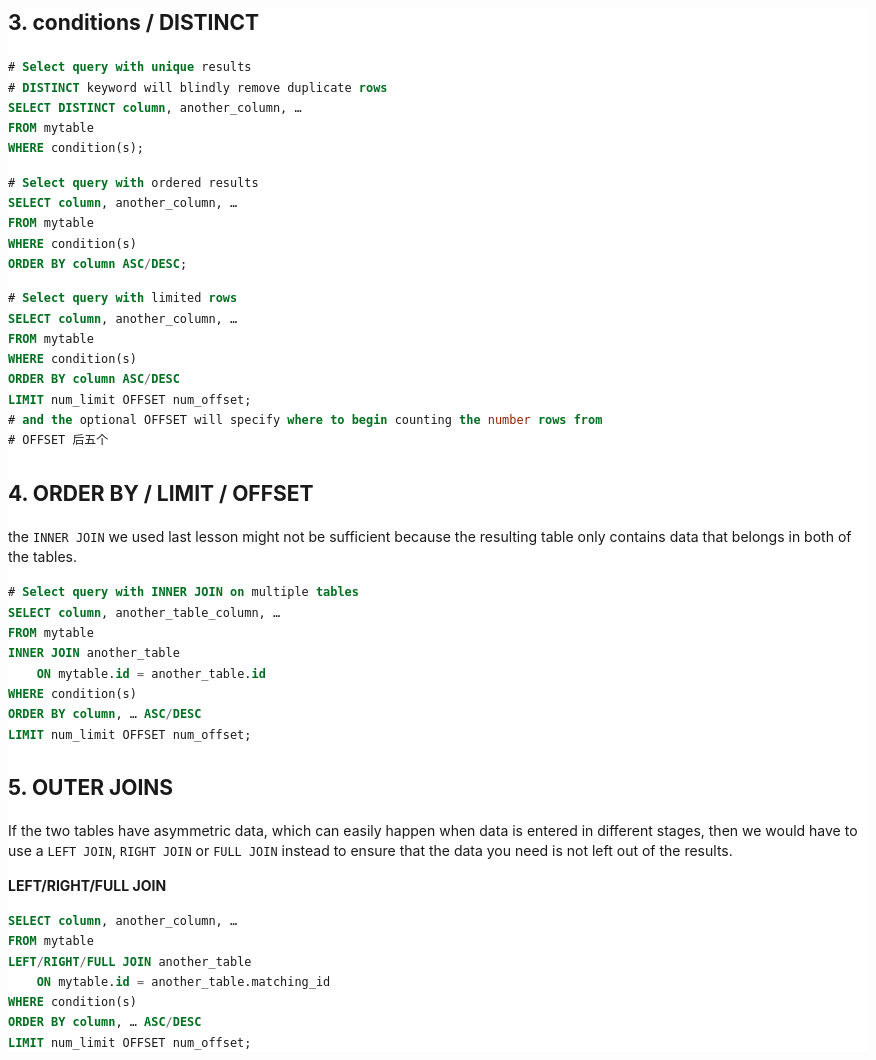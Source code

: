 ## 3. conditions / DISTINCT

```sql
# Select query with unique results
# DISTINCT keyword will blindly remove duplicate rows
SELECT DISTINCT column, another_column, …
FROM mytable
WHERE condition(s);
```

```sql
# Select query with ordered results
SELECT column, another_column, …
FROM mytable
WHERE condition(s)
ORDER BY column ASC/DESC;
```

```sql
# Select query with limited rows
SELECT column, another_column, …
FROM mytable
WHERE condition(s)
ORDER BY column ASC/DESC
LIMIT num_limit OFFSET num_offset;
# and the optional OFFSET will specify where to begin counting the number rows from
# OFFSET 后五个
```

## 4. ORDER BY / LIMIT / OFFSET

 the `INNER JOIN` we used last lesson might not be sufficient because the resulting table only contains data that belongs in both of the tables.

```sql
# Select query with INNER JOIN on multiple tables
SELECT column, another_table_column, …
FROM mytable
INNER JOIN another_table 
    ON mytable.id = another_table.id
WHERE condition(s)
ORDER BY column, … ASC/DESC
LIMIT num_limit OFFSET num_offset;
```

## 5. OUTER JOINS

If the two tables have asymmetric data, which can easily happen when data is entered in different stages, then we would have to use a `LEFT JOIN`, `RIGHT JOIN` or `FULL JOIN` instead to ensure that the data you need is not left out of the results.

**LEFT/RIGHT/FULL JOIN**

```sql
SELECT column, another_column, …
FROM mytable
LEFT/RIGHT/FULL JOIN another_table 
    ON mytable.id = another_table.matching_id
WHERE condition(s)
ORDER BY column, … ASC/DESC
LIMIT num_limit OFFSET num_offset;
```
